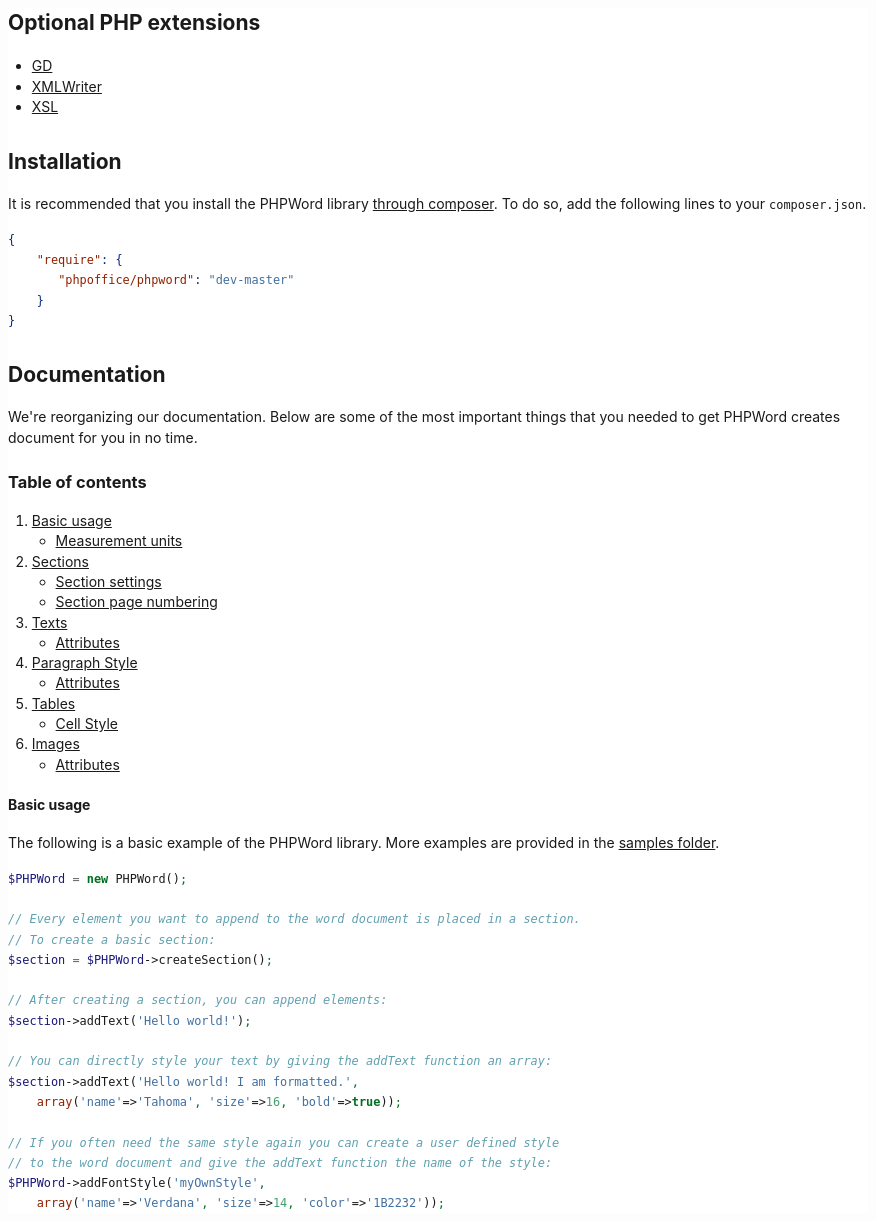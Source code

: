 ## Optional PHP extensions
* [GD](http://php.net/manual/en/book.image.php)
* [XMLWriter](http://php.net/manual/en/book.xmlwriter.php)
* [XSL](http://php.net/manual/en/book.xsl.php)

## Installation

It is recommended that you install the PHPWord library [through composer](http://getcomposer.org/). To do so, add
the following lines to your ``composer.json``.

```json
{
    "require": {
       "phpoffice/phpword": "dev-master"
    }
}
```

## Documentation

We're reorganizing our documentation. Below are some of the most important things that you needed to get PHPWord creates document for you in no time.

### Table of contents

1. [Basic usage](#basic-usage)
    * [Measurement units](#measurement-units)
2. [Sections](#sections)
    * [Section settings](#section-settings)
    * [Section page numbering](#section-page-numbering)
3. [Texts](#texts)
    * [Attributes](#text-attributes)
4. [Paragraph Style](#paragraph-style)
    * [Attributes](#paragraph-style-attributes)
5. [Tables](#tables)
    * [Cell Style](#tables-cell-style)
6. [Images](#images)
    * [Attributes](#images-attributes)

<a name="basic-usage"></a>
#### Basic usage

The following is a basic example of the PHPWord library. More examples are provided in the [samples folder](samples/).

```php
$PHPWord = new PHPWord();

// Every element you want to append to the word document is placed in a section.
// To create a basic section:
$section = $PHPWord->createSection();

// After creating a section, you can append elements:
$section->addText('Hello world!');

// You can directly style your text by giving the addText function an array:
$section->addText('Hello world! I am formatted.',
    array('name'=>'Tahoma', 'size'=>16, 'bold'=>true));

// If you often need the same style again you can create a user defined style
// to the word document and give the addText function the name of the style:
$PHPWord->addFontStyle('myOwnStyle',
    array('name'=>'Verdana', 'size'=>14, 'color'=>'1B2232'));
```